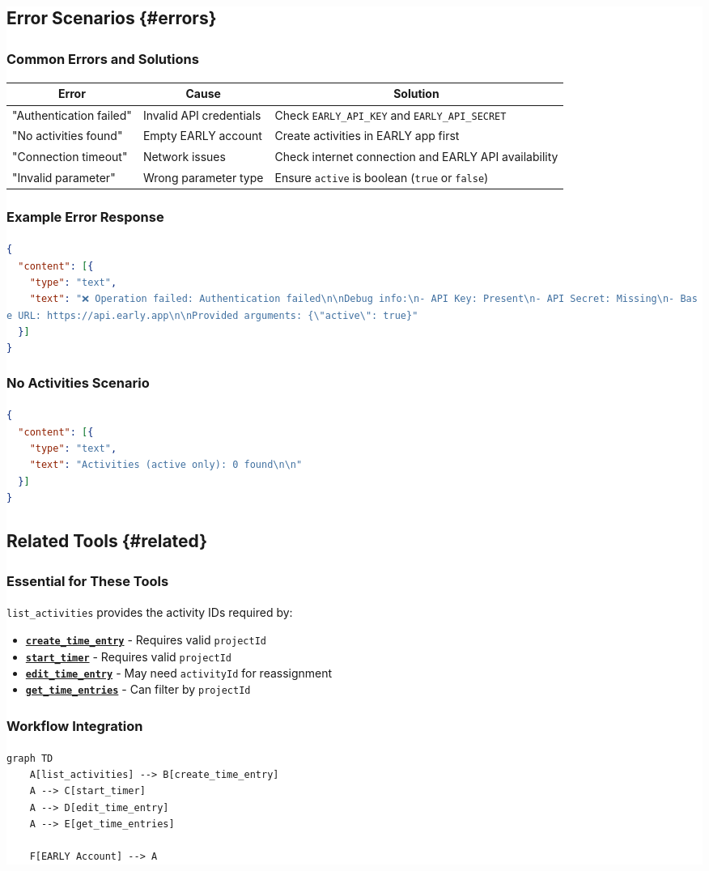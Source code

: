 ## Error Scenarios {#errors}

### Common Errors and Solutions

| Error | Cause | Solution |
|-------|-------|----------|
| "Authentication failed" | Invalid API credentials | Check `EARLY_API_KEY` and `EARLY_API_SECRET` |
| "No activities found" | Empty EARLY account | Create activities in EARLY app first |
| "Connection timeout" | Network issues | Check internet connection and EARLY API availability |
| "Invalid parameter" | Wrong parameter type | Ensure `active` is boolean (`true` or `false`) |

### Example Error Response

```json title="Authentication Error"
{
  "content": [{
    "type": "text",
    "text": "❌ Operation failed: Authentication failed\n\nDebug info:\n- API Key: Present\n- API Secret: Missing\n- Base URL: https://api.early.app\n\nProvided arguments: {\"active\": true}"
  }]
}
```

### No Activities Scenario

```json title="Empty Activities Response"
{
  "content": [{
    "type": "text", 
    "text": "Activities (active only): 0 found\n\n"
  }]
}
```

## Related Tools {#related}

### Essential for These Tools

`list_activities` provides the activity IDs required by:

- **[`create_time_entry`](create_time_entry.md)** - Requires valid `projectId`
- **[`start_timer`](start_timer.md)** - Requires valid `projectId` 
- **[`edit_time_entry`](edit_time_entry.md)** - May need `activityId` for reassignment
- **[`get_time_entries`](get_time_entries.md)** - Can filter by `projectId`

### Workflow Integration

```mermaid
graph TD
    A[list_activities] --> B[create_time_entry]
    A --> C[start_timer]
    A --> D[edit_time_entry]
    A --> E[get_time_entries]
    
    F[EARLY Account] --> A
```
